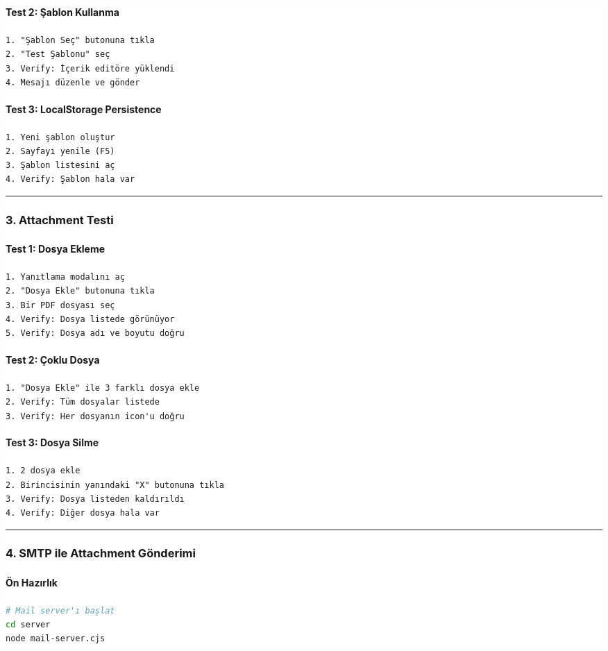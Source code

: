 #### Test 2: Şablon Kullanma
```
1. "Şablon Seç" butonuna tıkla
2. "Test Şablonu" seç
3. Verify: İçerik editöre yüklendi
4. Mesajı düzenle ve gönder
```

#### Test 3: LocalStorage Persistence
```
1. Yeni şablon oluştur
2. Sayfayı yenile (F5)
3. Şablon listesini aç
4. Verify: Şablon hala var
```

---

### 3. Attachment Testi

#### Test 1: Dosya Ekleme
```
1. Yanıtlama modalını aç
2. "Dosya Ekle" butonuna tıkla
3. Bir PDF dosyası seç
4. Verify: Dosya listede görünüyor
5. Verify: Dosya adı ve boyutu doğru
```

#### Test 2: Çoklu Dosya
```
1. "Dosya Ekle" ile 3 farklı dosya ekle
2. Verify: Tüm dosyalar listede
3. Verify: Her dosyanın icon'u doğru
```

#### Test 3: Dosya Silme
```
1. 2 dosya ekle
2. Birincisinin yanındaki "X" butonuna tıkla
3. Verify: Dosya listeden kaldırıldı
4. Verify: Diğer dosya hala var
```

---

### 4. SMTP ile Attachment Gönderimi

#### Ön Hazırlık
```bash
# Mail server'ı başlat
cd server
node mail-server.cjs
```

